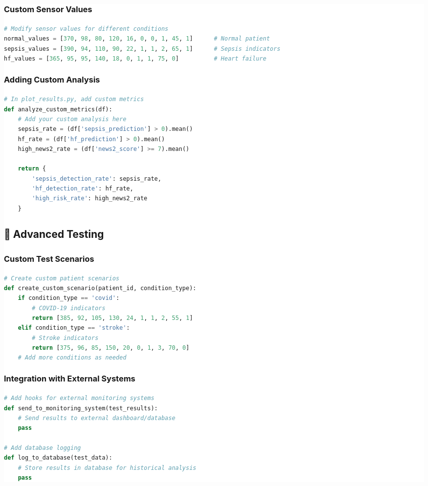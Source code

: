 ### Custom Sensor Values
```python
# Modify sensor values for different conditions
normal_values = [370, 98, 80, 120, 16, 0, 0, 1, 45, 1]      # Normal patient
sepsis_values = [390, 94, 110, 90, 22, 1, 1, 2, 65, 1]      # Sepsis indicators  
hf_values = [365, 95, 95, 140, 18, 0, 1, 1, 75, 0]          # Heart failure
```

### Adding Custom Analysis
```python
# In plot_results.py, add custom metrics
def analyze_custom_metrics(df):
    # Add your custom analysis here
    sepsis_rate = (df['sepsis_prediction'] > 0).mean()
    hf_rate = (df['hf_prediction'] > 0).mean()
    high_news2_rate = (df['news2_score'] >= 7).mean()
    
    return {
        'sepsis_detection_rate': sepsis_rate,
        'hf_detection_rate': hf_rate, 
        'high_risk_rate': high_news2_rate
    }
```

## 🔬 Advanced Testing

### Custom Test Scenarios
```python
# Create custom patient scenarios
def create_custom_scenario(patient_id, condition_type):
    if condition_type == 'covid':
        # COVID-19 indicators
        return [385, 92, 105, 130, 24, 1, 1, 2, 55, 1]
    elif condition_type == 'stroke':
        # Stroke indicators  
        return [375, 96, 85, 150, 20, 0, 1, 3, 70, 0]
    # Add more conditions as needed
```

### Integration with External Systems
```python
# Add hooks for external monitoring systems
def send_to_monitoring_system(test_results):
    # Send results to external dashboard/database
    pass

# Add database logging
def log_to_database(test_data):
    # Store results in database for historical analysis
    pass
```
